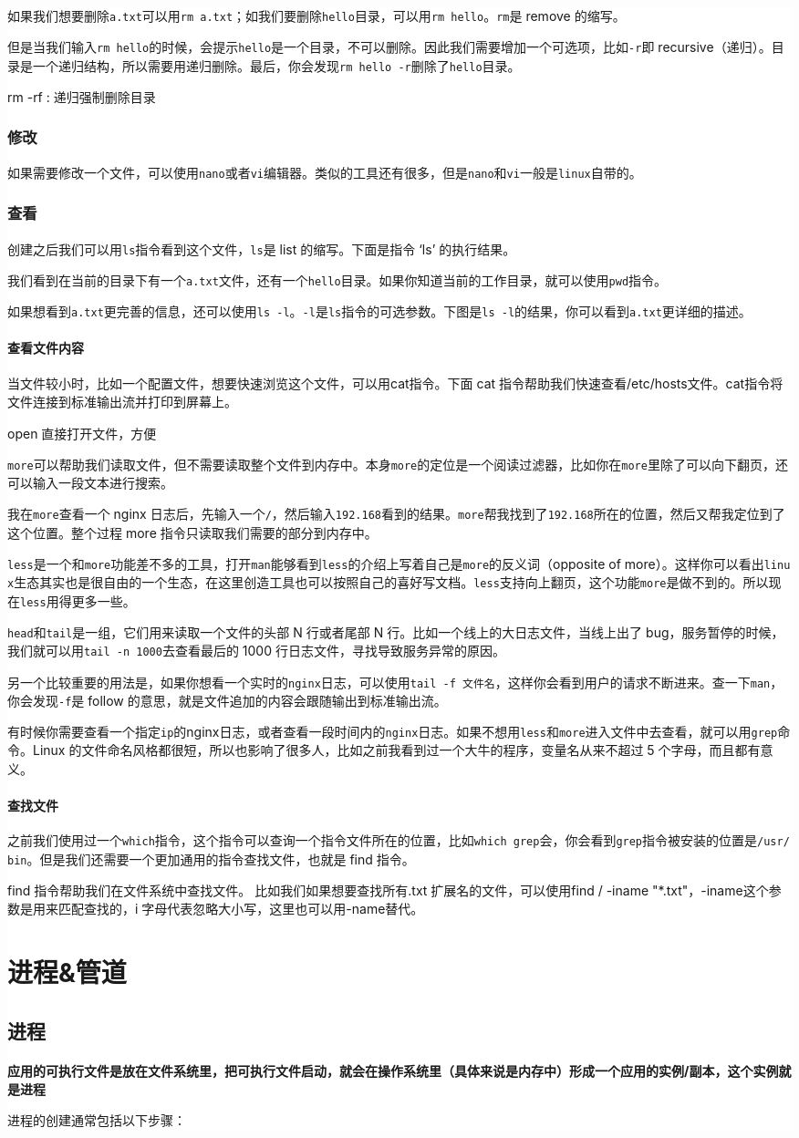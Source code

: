 如果我们想要删除`a.txt`可以用`rm a.txt`；如我们要删除`hello`目录，可以用`rm hello`。`rm`是 remove 的缩写。

但是当我们输入`rm hello`的时候，会提示`hello`是一个目录，不可以删除。因此我们需要增加一个可选项，比如`-r`即 recursive（递归）。目录是一个递归结构，所以需要用递归删除。最后，你会发现`rm hello -r`删除了`hello`目录。

rm -rf : 递归强制删除目录

### 修改

如果需要修改一个文件，可以使用`nano`或者`vi`编辑器。类似的工具还有很多，但是`nano`和`vi`一般是`linux`自带的。

### 查看

创建之后我们可以用`ls`指令看到这个文件，`ls`是 list 的缩写。下面是指令 ‘ls’ 的执行结果。

我们看到在当前的目录下有一个`a.txt`文件，还有一个`hello`目录。如果你知道当前的工作目录，就可以使用`pwd`指令。

如果想看到`a.txt`更完善的信息，还可以使用`ls -l`。`-l`是`ls`指令的可选参数。下图是`ls -l`的结果，你可以看到`a.txt`更详细的描述。

#### 查看文件内容

当文件较小时，比如一个配置文件，想要快速浏览这个文件，可以用cat指令。下面 cat 指令帮助我们快速查看/etc/hosts文件。cat指令将文件连接到标准输出流并打印到屏幕上。

open 直接打开文件，方便

`more`可以帮助我们读取文件，但不需要读取整个文件到内存中。本身`more`的定位是一个阅读过滤器，比如你在`more`里除了可以向下翻页，还可以输入一段文本进行搜索。

我在`more`查看一个 nginx 日志后，先输入一个`/`，然后输入`192.168`看到的结果。`more`帮我找到了`192.168`所在的位置，然后又帮我定位到了这个位置。整个过程 more 指令只读取我们需要的部分到内存中。

`less`是一个和`more`功能差不多的工具，打开`man`能够看到`less`的介绍上写着自己是`more`的反义词（opposite of more）。这样你可以看出`linux`生态其实也是很自由的一个生态，在这里创造工具也可以按照自己的喜好写文档。`less`支持向上翻页，这个功能`more`是做不到的。所以现在`less`用得更多一些。

`head`和`tail`是一组，它们用来读取一个文件的头部 N 行或者尾部 N 行。比如一个线上的大日志文件，当线上出了 bug，服务暂停的时候，我们就可以用`tail -n 1000`去查看最后的 1000 行日志文件，寻找导致服务异常的原因。

另一个比较重要的用法是，如果你想看一个实时的`nginx`日志，可以使用`tail -f 文件名`，这样你会看到用户的请求不断进来。查一下`man`，你会发现`-f`是 follow 的意思，就是文件追加的内容会跟随输出到标准输出流。

有时候你需要查看一个指定`ip`的nginx日志，或者查看一段时间内的`nginx`日志。如果不想用`less`和`more`进入文件中去查看，就可以用`grep`命令。Linux 的文件命名风格都很短，所以也影响了很多人，比如之前我看到过一个大牛的程序，变量名从来不超过 5 个字母，而且都有意义。

#### 查找文件

之前我们使用过一个`which`指令，这个指令可以查询一个指令文件所在的位置，比如`which grep`会，你会看到`grep`指令被安装的位置是`/usr/bin`。但是我们还需要一个更加通用的指令查找文件，也就是 find 指令。

find 指令帮助我们在文件系统中查找文件。 比如我们如果想要查找所有.txt 扩展名的文件，可以使用find / -iname "*.txt"，-iname这个参数是用来匹配查找的，i 字母代表忽略大小写，这里也可以用-name替代。

# 进程&管道

## 进程

**应用的可执行文件是放在文件系统里，把可执行文件启动，就会在操作系统里（具体来说是内存中）形成一个应用的实例/副本，这个实例就是进程**

进程的创建通常包括以下步骤：
